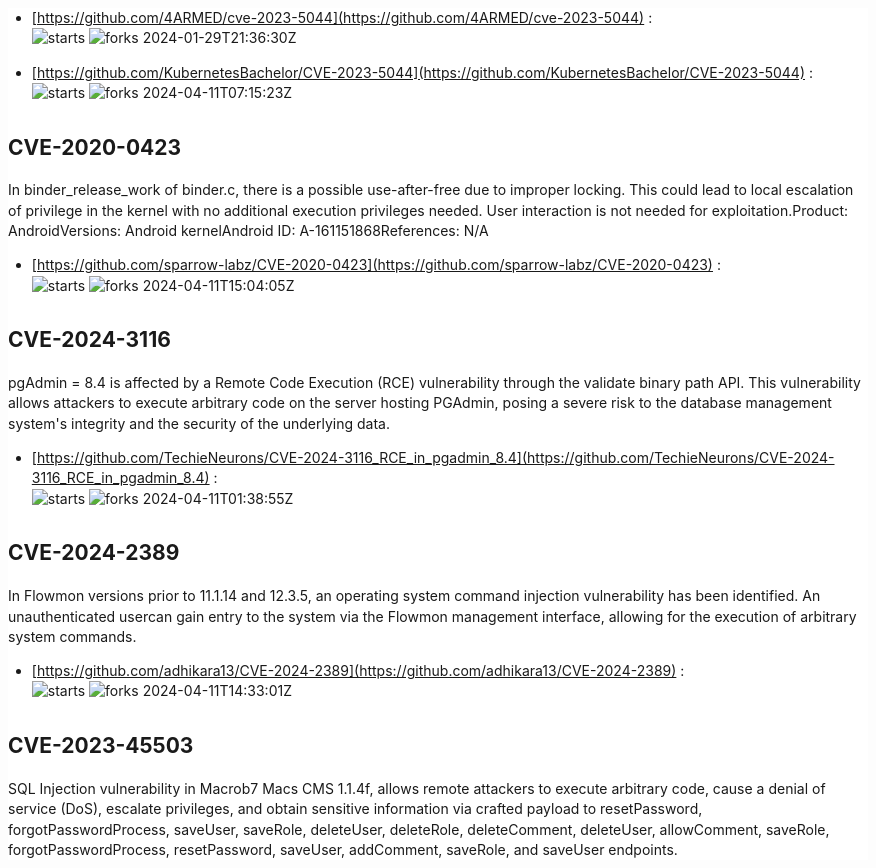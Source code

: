 - [https://github.com/4ARMED/cve-2023-5044](https://github.com/4ARMED/cve-2023-5044) :  
![starts](https://img.shields.io/github/stars/4ARMED/cve-2023-5044.svg) 
![forks](https://img.shields.io/github/forks/4ARMED/cve-2023-5044.svg) 
2024-01-29T21:36:30Z

- [https://github.com/KubernetesBachelor/CVE-2023-5044](https://github.com/KubernetesBachelor/CVE-2023-5044) :  
![starts](https://img.shields.io/github/stars/KubernetesBachelor/CVE-2023-5044.svg) 
![forks](https://img.shields.io/github/forks/KubernetesBachelor/CVE-2023-5044.svg) 
2024-04-11T07:15:23Z

## CVE-2020-0423
 In binder_release_work of binder.c, there is a possible use-after-free due to improper locking. This could lead to local escalation of privilege in the kernel with no additional execution privileges needed. User interaction is not needed for exploitation.Product: AndroidVersions: Android kernelAndroid ID: A-161151868References: N/A

- [https://github.com/sparrow-labz/CVE-2020-0423](https://github.com/sparrow-labz/CVE-2020-0423) :  
![starts](https://img.shields.io/github/stars/sparrow-labz/CVE-2020-0423.svg) 
![forks](https://img.shields.io/github/forks/sparrow-labz/CVE-2020-0423.svg) 
2024-04-11T15:04:05Z

## CVE-2024-3116
 pgAdmin = 8.4 is affected by a  Remote Code Execution (RCE) vulnerability through the validate binary path API. This vulnerability allows attackers to execute arbitrary code on the server hosting PGAdmin, posing a severe risk to the database management system's integrity and the security of the underlying data.

- [https://github.com/TechieNeurons/CVE-2024-3116_RCE_in_pgadmin_8.4](https://github.com/TechieNeurons/CVE-2024-3116_RCE_in_pgadmin_8.4) :  
![starts](https://img.shields.io/github/stars/TechieNeurons/CVE-2024-3116_RCE_in_pgadmin_8.4.svg) 
![forks](https://img.shields.io/github/forks/TechieNeurons/CVE-2024-3116_RCE_in_pgadmin_8.4.svg) 
2024-04-11T01:38:55Z

## CVE-2024-2389
 In Flowmon versions prior to 11.1.14 and 12.3.5, an operating system command injection vulnerability has been identified. An unauthenticated usercan gain entry to the system via the Flowmon management interface, allowing for the execution of arbitrary system commands.

- [https://github.com/adhikara13/CVE-2024-2389](https://github.com/adhikara13/CVE-2024-2389) :  
![starts](https://img.shields.io/github/stars/adhikara13/CVE-2024-2389.svg) 
![forks](https://img.shields.io/github/forks/adhikara13/CVE-2024-2389.svg) 
2024-04-11T14:33:01Z

## CVE-2023-45503
 SQL Injection vulnerability in Macrob7 Macs CMS 1.1.4f, allows remote attackers to execute arbitrary code, cause a denial of service (DoS), escalate privileges, and obtain sensitive information via crafted payload to resetPassword, forgotPasswordProcess, saveUser, saveRole, deleteUser, deleteRole, deleteComment, deleteUser, allowComment, saveRole, forgotPasswordProcess, resetPassword, saveUser, addComment, saveRole, and saveUser endpoints.
